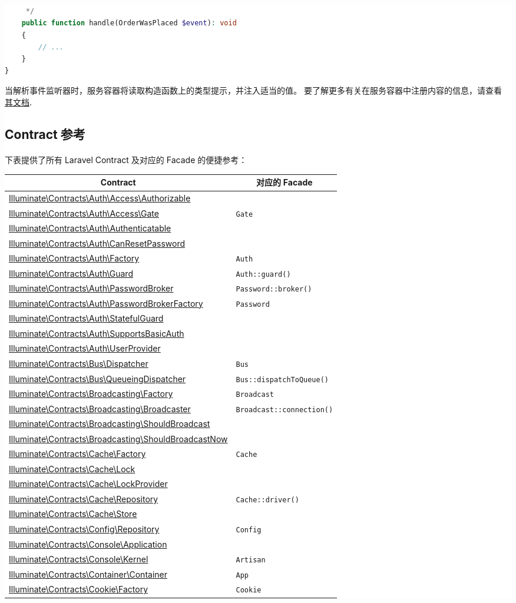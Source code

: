 ```php
     */
    public function handle(OrderWasPlaced $event): void
    {
        // ...
    }
}
```

当解析事件监听器时，服务容器将读取构造函数上的类型提示，并注入适当的值。 要了解更多有关在服务容器中注册内容的信息，请查看 [其文档](https://learnku.com/docs/laravel/11.x/container).

## Contract 参考

下表提供了所有 Laravel Contract 及对应的 Facade 的便捷参考：

| Contract | 对应的 Facade |
| --- | --- |
| [Illuminate\\Contracts\\Auth\\Access\\Authorizable](https://github.com/illuminate/contracts/blob/laravel/11.x/Auth/Access/Authorizable.php) |    |
| [Illuminate\\Contracts\\Auth\\Access\\Gate](https://github.com/illuminate/contracts/blob/laravel/11.x/Auth/Access/Gate.php) | `Gate` |
| [Illuminate\\Contracts\\Auth\\Authenticatable](https://github.com/illuminate/contracts/blob/laravel/11.x/Auth/Authenticatable.php) |    |
| [Illuminate\\Contracts\\Auth\\CanResetPassword](https://github.com/illuminate/contracts/blob/laravel/11.x/Auth/CanResetPassword.php) |   |
| [Illuminate\\Contracts\\Auth\\Factory](https://github.com/illuminate/contracts/blob/laravel/11.x/Auth/Factory.php) | `Auth` |
| [Illuminate\\Contracts\\Auth\\Guard](https://github.com/illuminate/contracts/blob/laravel/11.x/Auth/Guard.php) | `Auth::guard()` |
| [Illuminate\\Contracts\\Auth\\PasswordBroker](https://github.com/illuminate/contracts/blob/laravel/11.x/Auth/PasswordBroker.php) | `Password::broker()` |
| [Illuminate\\Contracts\\Auth\\PasswordBrokerFactory](https://github.com/illuminate/contracts/blob/laravel/11.x/Auth/PasswordBrokerFactory.php) | `Password` |
| [Illuminate\\Contracts\\Auth\\StatefulGuard](https://github.com/illuminate/contracts/blob/laravel/11.x/Auth/StatefulGuard.php) |   |
| [Illuminate\\Contracts\\Auth\\SupportsBasicAuth](https://github.com/illuminate/contracts/blob/laravel/11.x/Auth/SupportsBasicAuth.php) |   |
| [Illuminate\\Contracts\\Auth\\UserProvider](https://github.com/illuminate/contracts/blob/laravel/11.x/Auth/UserProvider.php) |   |
| [Illuminate\\Contracts\\Bus\\Dispatcher](https://github.com/illuminate/contracts/blob/laravel/11.x/Bus/Dispatcher.php) | `Bus` |
| [Illuminate\\Contracts\\Bus\\QueueingDispatcher](https://github.com/illuminate/contracts/blob/laravel/11.x/Bus/QueueingDispatcher.php) | `Bus::dispatchToQueue()` |
| [Illuminate\\Contracts\\Broadcasting\\Factory](https://github.com/illuminate/contracts/blob/laravel/11.x/Broadcasting/Factory.php) | `Broadcast` |
| [Illuminate\\Contracts\\Broadcasting\\Broadcaster](https://github.com/illuminate/contracts/blob/laravel/11.x/Broadcasting/Broadcaster.php) | `Broadcast::connection()` |
| [Illuminate\\Contracts\\Broadcasting\\ShouldBroadcast](https://github.com/illuminate/contracts/blob/laravel/11.x/Broadcasting/ShouldBroadcast.php) |   |
| [Illuminate\\Contracts\\Broadcasting\\ShouldBroadcastNow](https://github.com/illuminate/contracts/blob/laravel/11.x/Broadcasting/ShouldBroadcastNow.php) |   |
| [Illuminate\\Contracts\\Cache\\Factory](https://github.com/illuminate/contracts/blob/laravel/11.x/Cache/Factory.php) | `Cache` |
| [Illuminate\\Contracts\\Cache\\Lock](https://github.com/illuminate/contracts/blob/laravel/11.x/Cache/Lock.php) |   |
| [Illuminate\\Contracts\\Cache\\LockProvider](https://github.com/illuminate/contracts/blob/laravel/11.x/Cache/LockProvider.php) |   |
| [Illuminate\\Contracts\\Cache\\Repository](https://github.com/illuminate/contracts/blob/laravel/11.x/Cache/Repository.php) | `Cache::driver()` |
| [Illuminate\\Contracts\\Cache\\Store](https://github.com/illuminate/contracts/blob/laravel/11.x/Cache/Store.php) |   |
| [Illuminate\\Contracts\\Config\\Repository](https://github.com/illuminate/contracts/blob/laravel/11.x/Config/Repository.php) | `Config` |
| [Illuminate\\Contracts\\Console\\Application](https://github.com/illuminate/contracts/blob/laravel/11.x/Console/Application.php) |   |
| [Illuminate\\Contracts\\Console\\Kernel](https://github.com/illuminate/contracts/blob/laravel/11.x/Console/Kernel.php) | `Artisan` |
| [Illuminate\\Contracts\\Container\\Container](https://github.com/illuminate/contracts/blob/laravel/11.x/Container/Container.php) | `App` |
| [Illuminate\\Contracts\\Cookie\\Factory](https://github.com/illuminate/contracts/blob/laravel/11.x/Cookie/Factory.php) | `Cookie` |
